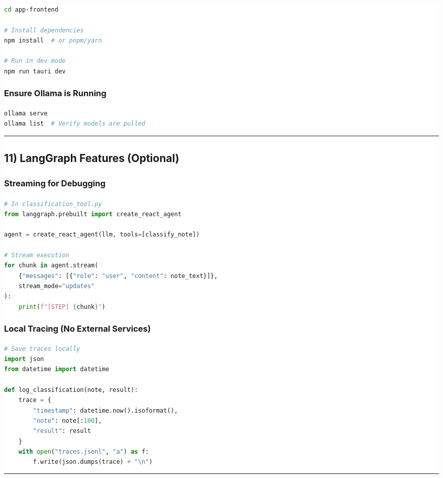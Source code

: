 ```bash
cd app-frontend

# Install dependencies
npm install  # or pnpm/yarn

# Run in dev mode
npm run tauri dev
```

### Ensure Ollama is Running

```bash
ollama serve
ollama list  # Verify models are pulled
```

---

## 11) LangGraph Features (Optional)

### Streaming for Debugging

```python
# In classification_tool.py
from langgraph.prebuilt import create_react_agent

agent = create_react_agent(llm, tools=[classify_note])

# Stream execution
for chunk in agent.stream(
    {"messages": [{"role": "user", "content": note_text}]},
    stream_mode="updates"
):
    print(f"[STEP] {chunk}")
```

### Local Tracing (No External Services)

```python
# Save traces locally
import json
from datetime import datetime

def log_classification(note, result):
    trace = {
        "timestamp": datetime.now().isoformat(),
        "note": note[:100],
        "result": result
    }
    with open("traces.jsonl", "a") as f:
        f.write(json.dumps(trace) + "\n")
```

---